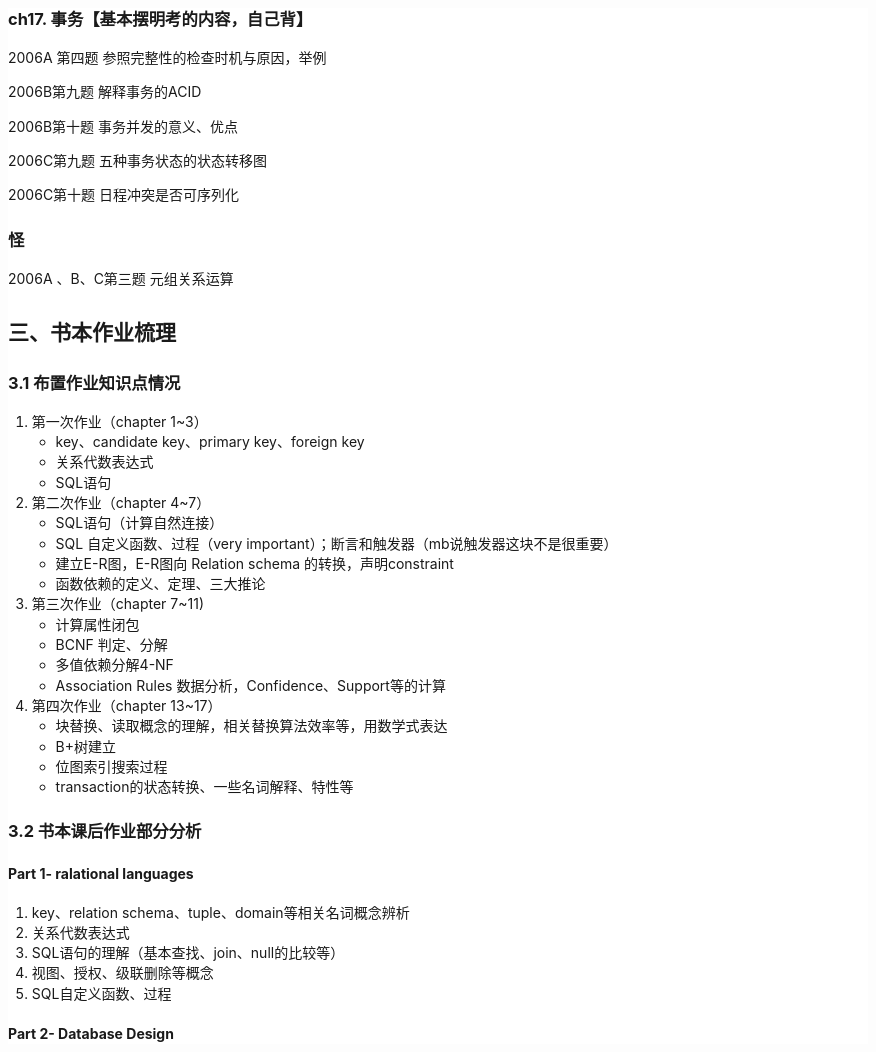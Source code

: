 ### ch17. 事务【基本摆明考的内容，自己背】

2006A 第四题 参照完整性的检查时机与原因，举例

2006B第九题 解释事务的ACID

2006B第十题 事务并发的意义、优点

2006C第九题 五种事务状态的状态转移图

2006C第十题 日程冲突是否可序列化

### 怪

2006A 、B、C第三题 元组关系运算



## 三、书本作业梳理

### 3.1 布置作业知识点情况

1. 第一次作业（chapter 1~3）
   + key、candidate key、primary key、foreign key 
   + 关系代数表达式
   + SQL语句
2. 第二次作业（chapter 4~7）
   + SQL语句（计算自然连接）
   + SQL 自定义函数、过程（very important）；断言和触发器（mb说触发器这块不是很重要）
   + 建立E-R图，E-R图向 Relation schema 的转换，声明constraint
   + 函数依赖的定义、定理、三大推论
3. 第三次作业（chapter 7~11)
   + 计算属性闭包
   + BCNF 判定、分解
   + 多值依赖分解4-NF
   + Association Rules 数据分析，Confidence、Support等的计算
4. 第四次作业（chapter 13~17）
   + 块替换、读取概念的理解，相关替换算法效率等，用数学式表达
   + B+树建立
   + 位图索引搜索过程
   + transaction的状态转换、一些名词解释、特性等

### 3.2 书本课后作业部分分析

#### Part 1- ralational languages

1. key、relation schema、tuple、domain等相关名词概念辨析
2. 关系代数表达式
3. SQL语句的理解（基本查找、join、null的比较等）
4. 视图、授权、级联删除等概念
5. SQL自定义函数、过程

#### Part 2- Database Design
